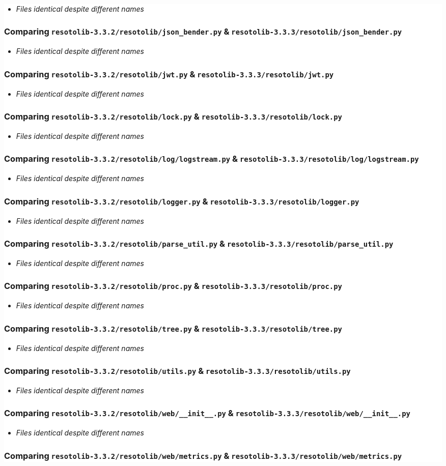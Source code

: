  * *Files identical despite different names*

### Comparing `resotolib-3.3.2/resotolib/json_bender.py` & `resotolib-3.3.3/resotolib/json_bender.py`

 * *Files identical despite different names*

### Comparing `resotolib-3.3.2/resotolib/jwt.py` & `resotolib-3.3.3/resotolib/jwt.py`

 * *Files identical despite different names*

### Comparing `resotolib-3.3.2/resotolib/lock.py` & `resotolib-3.3.3/resotolib/lock.py`

 * *Files identical despite different names*

### Comparing `resotolib-3.3.2/resotolib/log/logstream.py` & `resotolib-3.3.3/resotolib/log/logstream.py`

 * *Files identical despite different names*

### Comparing `resotolib-3.3.2/resotolib/logger.py` & `resotolib-3.3.3/resotolib/logger.py`

 * *Files identical despite different names*

### Comparing `resotolib-3.3.2/resotolib/parse_util.py` & `resotolib-3.3.3/resotolib/parse_util.py`

 * *Files identical despite different names*

### Comparing `resotolib-3.3.2/resotolib/proc.py` & `resotolib-3.3.3/resotolib/proc.py`

 * *Files identical despite different names*

### Comparing `resotolib-3.3.2/resotolib/tree.py` & `resotolib-3.3.3/resotolib/tree.py`

 * *Files identical despite different names*

### Comparing `resotolib-3.3.2/resotolib/utils.py` & `resotolib-3.3.3/resotolib/utils.py`

 * *Files identical despite different names*

### Comparing `resotolib-3.3.2/resotolib/web/__init__.py` & `resotolib-3.3.3/resotolib/web/__init__.py`

 * *Files identical despite different names*

### Comparing `resotolib-3.3.2/resotolib/web/metrics.py` & `resotolib-3.3.3/resotolib/web/metrics.py`
